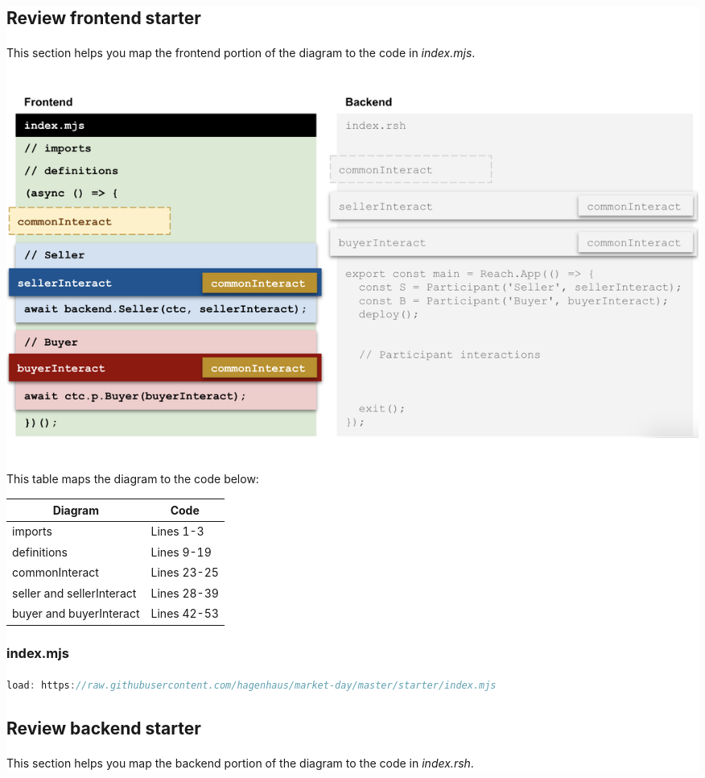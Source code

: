 ## Review frontend starter

This section helps you map the frontend portion of the diagram to the code in *index.mjs*. 

<div><img src="design-fe.png" class="img-fluid my-4 d-block" width=900 height=475 loading="lazy"></div>

This table maps the diagram to the code below:

|Diagram|Code|
|-|-|
|imports|Lines 1-3|
|definitions|Lines 9-19|
|commonInteract|Lines 23-25|
|seller and sellerInteract|Lines 28-39|
|buyer and buyerInteract|Lines 42-53|

### index.mjs

``` js
load: https://raw.githubusercontent.com/hagenhaus/market-day/master/starter/index.mjs
```

## Review backend starter

This section helps you map the backend portion of the diagram to the code in *index.rsh*. 

